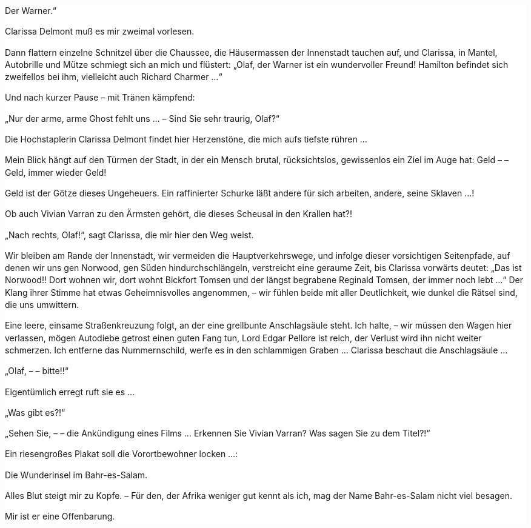 Der Warner.“

Clarissa Delmont muß es mir zweimal vorlesen.

Dann flattern einzelne Schnitzel über die Chaussee, die Häusermassen der
Innenstadt tauchen auf, und Clarissa, in Mantel, Autobrille und Mütze schmiegt
sich an mich und flüstert: „Olaf, der Warner ist ein wundervoller Freund!
Hamilton befindet sich zweifellos bei ihm, vielleicht auch Richard Charmer …“

Und nach kurzer Pause – mit Tränen kämpfend:

„Nur der arme, arme Ghost fehlt uns … – Sind Sie sehr traurig, Olaf?“

Die Hochstaplerin Clarissa Delmont findet hier Herzenstöne, die mich aufs
tiefste rühren …

Mein Blick hängt auf den Türmen der Stadt, in der ein Mensch brutal,
rücksichtslos, gewissenlos ein Ziel im Auge hat: Geld – – Geld, immer wieder
Geld!

Geld ist der Götze dieses Ungeheuers. Ein raffinierter Schurke läßt andere für
sich arbeiten, andere, seine Sklaven …!

Ob auch Vivian Varran zu den Ärmsten gehört, die dieses Scheusal in den Krallen
hat?!

„Nach rechts, Olaf!“, sagt Clarissa, die mir hier den Weg weist.

Wir bleiben am Rande der Innenstadt, wir vermeiden die Hauptverkehrswege, und
infolge dieser vorsichtigen Seitenpfade, auf denen wir uns gen Norwood, gen
Süden hindurchschlängeln, verstreicht eine geraume Zeit, bis Clarissa vorwärts
deutet: „Das ist Norwood!! Dort wohnen wir, dort wohnt Bickfort Tomsen und der
längst begrabene Reginald Tomsen, der immer noch lebt …“ Der Klang ihrer Stimme
hat etwas Geheimnisvolles angenommen, – wir fühlen beide mit aller
Deutlichkeit, wie dunkel die Rätsel sind, die uns umwittern.

Eine leere, einsame Straßenkreuzung folgt, an der eine grellbunte Anschlagsäule
steht. Ich halte, – wir müssen den Wagen hier verlassen, mögen Autodiebe
getrost einen guten Fang tun, Lord Edgar Pellore ist reich, der Verlust wird
ihn nicht weiter schmerzen. Ich entferne das Nummernschild, werfe es in den
schlammigen Graben … Clarissa beschaut die Anschlagsäule …

„Olaf, – – bitte!!“

Eigentümlich erregt ruft sie es …

„Was gibt es?!“

„Sehen Sie, – – die Ankündigung eines Films … Erkennen Sie Vivian Varran? Was
sagen Sie zu dem Titel?!“

Ein riesengroßes Plakat soll die Vorortbewohner locken …:

Die Wunderinsel im Bahr-es-Salam.

Alles Blut steigt mir zu Kopfe. – Für den, der Afrika weniger gut kennt als
ich, mag der Name Bahr-es-Salam nicht viel besagen.

Mir ist er eine Offenbarung.
